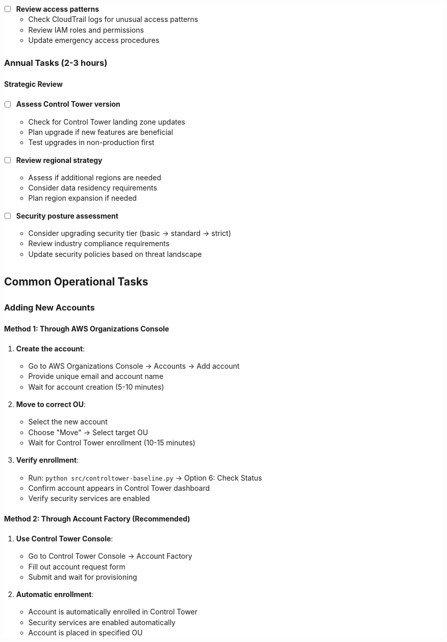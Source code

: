- [ ] **Review access patterns**
  - Check CloudTrail logs for unusual access patterns
  - Review IAM roles and permissions
  - Update emergency access procedures

### Annual Tasks (2-3 hours)

#### Strategic Review
- [ ] **Assess Control Tower version**
  - Check for Control Tower landing zone updates
  - Plan upgrade if new features are beneficial
  - Test upgrades in non-production first

- [ ] **Review regional strategy**
  - Assess if additional regions are needed
  - Consider data residency requirements
  - Plan region expansion if needed

- [ ] **Security posture assessment**
  - Consider upgrading security tier (basic → standard → strict)
  - Review industry compliance requirements
  - Update security policies based on threat landscape

## Common Operational Tasks

### Adding New Accounts

#### Method 1: Through AWS Organizations Console
1. **Create the account**:
   - Go to AWS Organizations Console → Accounts → Add account
   - Provide unique email and account name
   - Wait for account creation (5-10 minutes)

2. **Move to correct OU**:
   - Select the new account
   - Choose "Move" → Select target OU
   - Wait for Control Tower enrollment (10-15 minutes)

3. **Verify enrollment**:
   - Run: `python src/controltower-baseline.py` → Option 6: Check Status
   - Confirm account appears in Control Tower dashboard
   - Verify security services are enabled

#### Method 2: Through Account Factory (Recommended)
1. **Use Control Tower Console**:
   - Go to Control Tower Console → Account Factory
   - Fill out account request form
   - Submit and wait for provisioning

2. **Automatic enrollment**:
   - Account is automatically enrolled in Control Tower
   - Security services are enabled automatically
   - Account is placed in specified OU
